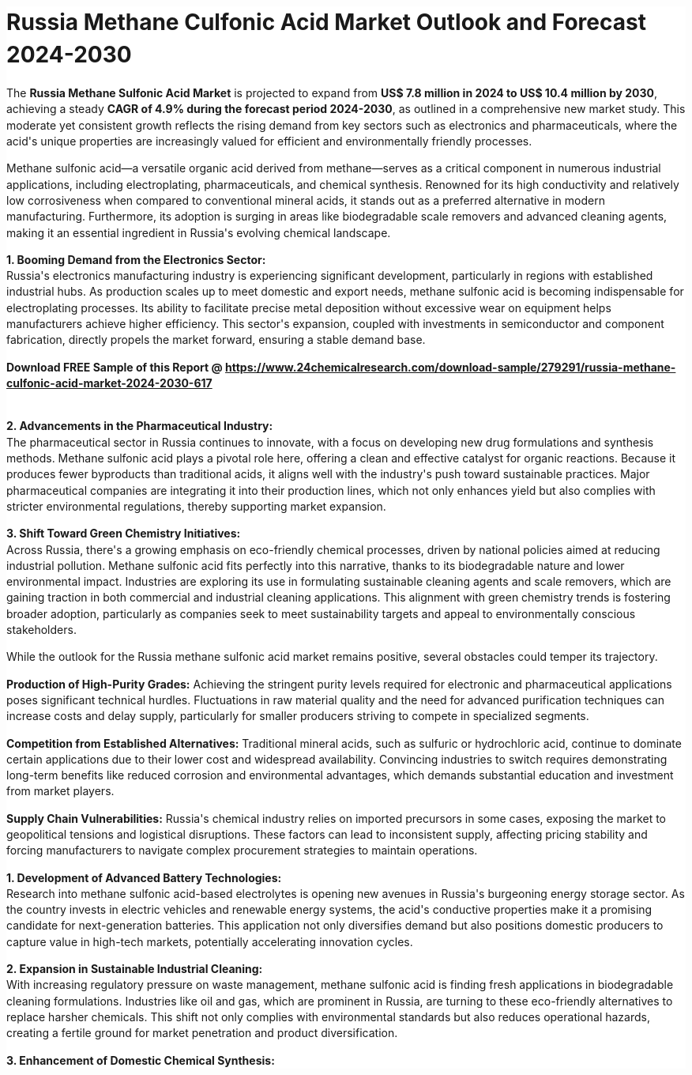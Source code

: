 <h1>Russia Methane Culfonic Acid Market Outlook and Forecast 2024-2030</h1><p>The <strong>Russia Methane Sulfonic Acid Market</strong> is projected to expand from <strong>US$ 7.8 million in 2024 to US$ 10.4 million by 2030</strong>, achieving a steady <strong>CAGR of 4.9% during the forecast period 2024-2030</strong>, as outlined in a comprehensive new market study. This moderate yet consistent growth reflects the rising demand from key sectors such as electronics and pharmaceuticals, where the acid's unique properties are increasingly valued for efficient and environmentally friendly processes.</p><p>Methane sulfonic acid—a versatile organic acid derived from methane—serves as a critical component in numerous industrial applications, including electroplating, pharmaceuticals, and chemical synthesis. Renowned for its high conductivity and relatively low corrosiveness when compared to conventional mineral acids, it stands out as a preferred alternative in modern manufacturing. Furthermore, its adoption is surging in areas like biodegradable scale removers and advanced cleaning agents, making it an essential ingredient in Russia's evolving chemical landscape.</p><p><strong>1. Booming Demand from the Electronics Sector:</strong><br>
Russia's electronics manufacturing industry is experiencing significant development, particularly in regions with established industrial hubs. As production scales up to meet domestic and export needs, methane sulfonic acid is becoming indispensable for electroplating processes. Its ability to facilitate precise metal deposition without excessive wear on equipment helps manufacturers achieve higher efficiency. This sector's expansion, coupled with investments in semiconductor and component fabrication, directly propels the market forward, ensuring a stable demand base.</p><div><b>Download FREE Sample of this Report @ 
            <a href="https://www.24chemicalresearch.com/download-sample/279291/russia-methane-culfonic-acid-market-2024-2030-617">
            https://www.24chemicalresearch.com/download-sample/279291/russia-methane-culfonic-acid-market-2024-2030-617</a></b></div><br><p><strong>2. Advancements in the Pharmaceutical Industry:</strong><br>
The pharmaceutical sector in Russia continues to innovate, with a focus on developing new drug formulations and synthesis methods. Methane sulfonic acid plays a pivotal role here, offering a clean and effective catalyst for organic reactions. Because it produces fewer byproducts than traditional acids, it aligns well with the industry's push toward sustainable practices. Major pharmaceutical companies are integrating it into their production lines, which not only enhances yield but also complies with stricter environmental regulations, thereby supporting market expansion.</p><p><strong>3. Shift Toward Green Chemistry Initiatives:</strong><br>
Across Russia, there's a growing emphasis on eco-friendly chemical processes, driven by national policies aimed at reducing industrial pollution. Methane sulfonic acid fits perfectly into this narrative, thanks to its biodegradable nature and lower environmental impact. Industries are exploring its use in formulating sustainable cleaning agents and scale removers, which are gaining traction in both commercial and industrial cleaning applications. This alignment with green chemistry trends is fostering broader adoption, particularly as companies seek to meet sustainability targets and appeal to environmentally conscious stakeholders.</p><p>While the outlook for the Russia methane sulfonic acid market remains positive, several obstacles could temper its trajectory.</p><p><strong>Production of High-Purity Grades:</strong> Achieving the stringent purity levels required for electronic and pharmaceutical applications poses significant technical hurdles. Fluctuations in raw material quality and the need for advanced purification techniques can increase costs and delay supply, particularly for smaller producers striving to compete in specialized segments.</p><p><strong>Competition from Established Alternatives:</strong> Traditional mineral acids, such as sulfuric or hydrochloric acid, continue to dominate certain applications due to their lower cost and widespread availability. Convincing industries to switch requires demonstrating long-term benefits like reduced corrosion and environmental advantages, which demands substantial education and investment from market players.</p><p><strong>Supply Chain Vulnerabilities:</strong> Russia's chemical industry relies on imported precursors in some cases, exposing the market to geopolitical tensions and logistical disruptions. These factors can lead to inconsistent supply, affecting pricing stability and forcing manufacturers to navigate complex procurement strategies to maintain operations.</p><p><strong>1. Development of Advanced Battery Technologies:</strong><br>
Research into methane sulfonic acid-based electrolytes is opening new avenues in Russia's burgeoning energy storage sector. As the country invests in electric vehicles and renewable energy systems, the acid's conductive properties make it a promising candidate for next-generation batteries. This application not only diversifies demand but also positions domestic producers to capture value in high-tech markets, potentially accelerating innovation cycles.</p><p><strong>2. Expansion in Sustainable Industrial Cleaning:</strong><br>
With increasing regulatory pressure on waste management, methane sulfonic acid is finding fresh applications in biodegradable cleaning formulations. Industries like oil and gas, which are prominent in Russia, are turning to these eco-friendly alternatives to replace harsher chemicals. This shift not only complies with environmental standards but also reduces operational hazards, creating a fertile ground for market penetration and product diversification.</p><p><strong>3. Enhancement of Domestic Chemical Synthesis:</strong><br>
